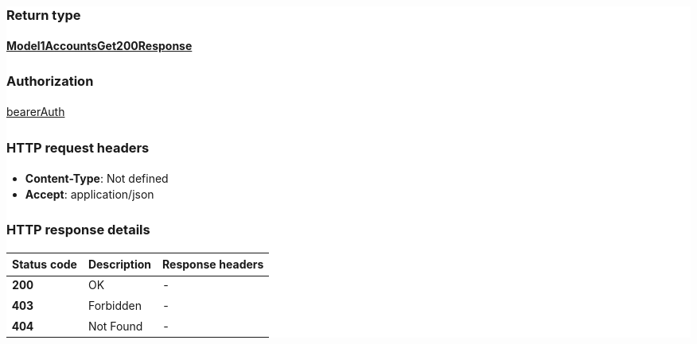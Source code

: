 ### Return type

[**Model1AccountsGet200Response**](Model1AccountsGet200Response.md)

### Authorization

[bearerAuth](../README.md#bearerAuth)

### HTTP request headers

- **Content-Type**: Not defined
- **Accept**: application/json


### HTTP response details
| Status code | Description | Response headers |
|-------------|-------------|------------------|
| **200** | OK |  -  |
| **403** | Forbidden |  -  |
| **404** | Not Found |  -  |

